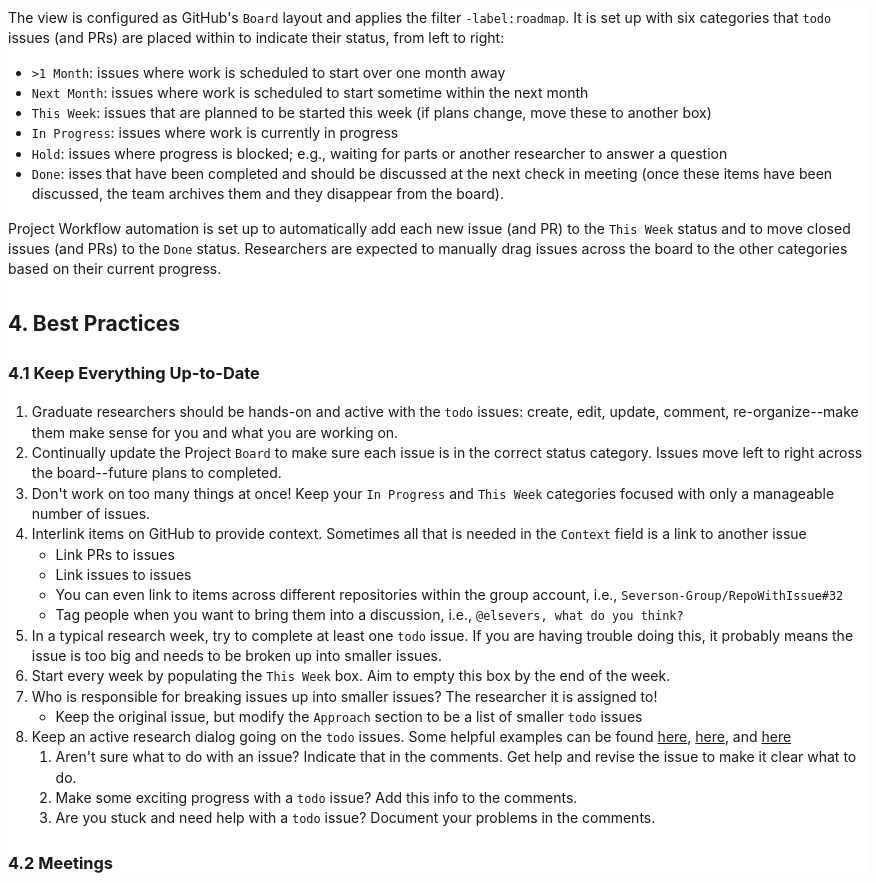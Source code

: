 The view is configured as GitHub's `Board` layout and applies the filter `-label:roadmap`. It is set up with six categories that `todo` issues (and PRs) are placed within to indicate their status, from left to right:

- `>1 Month`: issues where work is scheduled to start over one month away
- `Next Month`: issues where work is scheduled to start sometime within the next month
- `This Week`: issues that are planned to be started this week (if plans change, move these to another box)
- `In Progress`: issues where work is currently in progress
- `Hold`: issues where progress is blocked; e.g., waiting for parts or another researcher to answer a question
- `Done`: isses that have been completed and should be discussed at the next check in meeting (once these items have been discussed, the team archives them and they disappear from the board).

Project Workflow automation is set up to automatically add each new issue (and PR) to the `This Week` status and to move closed issues (and PRs) to the `Done` status. Researchers are expected to manually drag issues across the board to the other categories based on their current progress.

## 4. Best Practices

### 4.1 Keep Everything Up-to-Date

1. Graduate researchers should be hands-on and active with the `todo` issues: create, edit, update, comment, re-organize--make them make sense for you and what you are working on.
2. Continually update the Project `Board` to make sure each issue is in the correct status category. Issues move left to right across the board--future plans to completed.
3. Don't work on too many things at once! Keep your `In Progress` and `This Week` categories focused with only a manageable number of issues.
4. Interlink items on GitHub to provide context. Sometimes all that is needed in the `Context` field is a link to another issue
    - Link PRs to issues
    - Link issues to issues
    - You can even link to items across different repositories within the group account, i.e., `Severson-Group/RepoWithIssue#32`
    - Tag people when you want to bring them into a discussion, i.e., `@elsevers, what do you think?`
5. In a typical research week, try to complete at least one `todo` issue. If you are having trouble doing this, it probably means the issue is too big and needs to be broken up into smaller issues.
6. Start every week by populating the `This Week` box. Aim to empty this box by the end of the week.
7. Who is responsible for breaking issues up into smaller issues? The researcher it is assigned to! 
    - Keep the original issue, but modify the `Approach` section to be a list of smaller `todo` issues
8. Keep an active research dialog going on the `todo` issues. Some helpful examples can be found [here](https://github.com/Severson-Group/ARL-eturbo/issues/21), [here](https://github.com/Severson-Group/CHP_Bearingless_Drive/pull/10), and [here](https://github.com/Severson-Group/ARL-eturbo/issues/11)
    1. Aren't sure what to do with an issue? Indicate that in the comments. Get help and revise the issue to make it clear what to do.
    2. Make some exciting progress with a `todo` issue? Add this info to the comments.
    3. Are you stuck and need help with a `todo` issue? Document your problems in the comments.

### 4.2 Meetings
